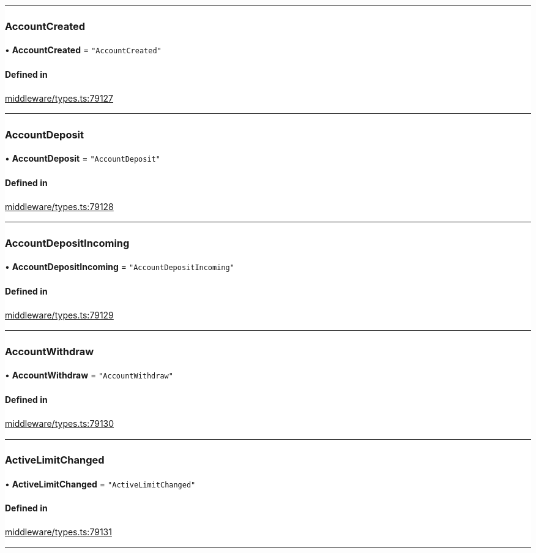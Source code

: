 ___

### AccountCreated

• **AccountCreated** = ``"AccountCreated"``

#### Defined in

[middleware/types.ts:79127](https://github.com/PolymeshAssociation/polymesh-sdk/blob/8a9158669/src/middleware/types.ts#L79127)

___

### AccountDeposit

• **AccountDeposit** = ``"AccountDeposit"``

#### Defined in

[middleware/types.ts:79128](https://github.com/PolymeshAssociation/polymesh-sdk/blob/8a9158669/src/middleware/types.ts#L79128)

___

### AccountDepositIncoming

• **AccountDepositIncoming** = ``"AccountDepositIncoming"``

#### Defined in

[middleware/types.ts:79129](https://github.com/PolymeshAssociation/polymesh-sdk/blob/8a9158669/src/middleware/types.ts#L79129)

___

### AccountWithdraw

• **AccountWithdraw** = ``"AccountWithdraw"``

#### Defined in

[middleware/types.ts:79130](https://github.com/PolymeshAssociation/polymesh-sdk/blob/8a9158669/src/middleware/types.ts#L79130)

___

### ActiveLimitChanged

• **ActiveLimitChanged** = ``"ActiveLimitChanged"``

#### Defined in

[middleware/types.ts:79131](https://github.com/PolymeshAssociation/polymesh-sdk/blob/8a9158669/src/middleware/types.ts#L79131)

___
